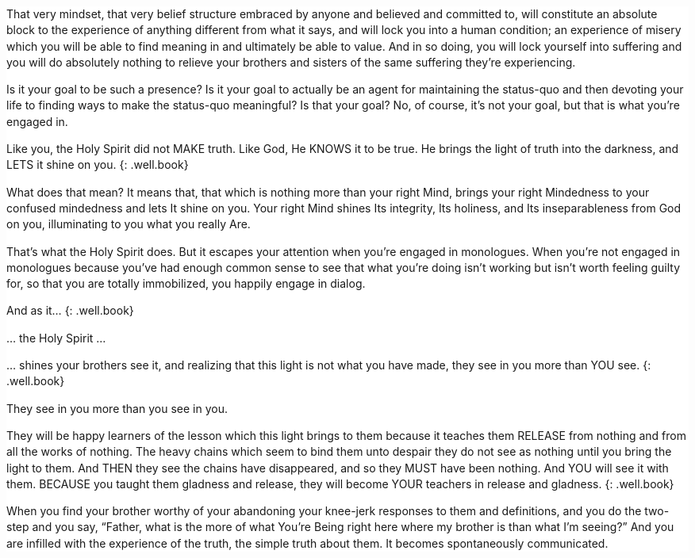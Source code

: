 That very mindset, that very belief structure embraced by anyone and
believed and committed to, will constitute an absolute block to the
experience of anything different from what it says, and will lock you
into a human condition; an experience of misery which you will be able
to find meaning in and ultimately be able to value. And in so doing, you
will lock yourself into suffering and you will do absolutely nothing to
relieve your brothers and sisters of the same suffering they&rsquo;re
experiencing.

Is it your goal to be such a presence? Is it your goal to actually be an
agent for maintaining the status-quo and then devoting your life to
finding ways to make the status-quo meaningful? Is that your goal? No,
of course, it&rsquo;s not your goal, but that is what you&rsquo;re
engaged in.

Like you, the Holy Spirit did not MAKE truth. Like God, He KNOWS it to
be true. He brings the light of truth into the darkness, and LETS it
shine on you.
{: .well.book}

What does that mean? It means that, that which is nothing more than your
right Mind, brings your right Mindedness to your confused mindedness and
lets It shine on you. Your right Mind shines Its integrity, Its
holiness, and Its inseparableness from God on you, illuminating to you
what you really Are.

That&rsquo;s what the Holy Spirit does. But it escapes your attention
when you&rsquo;re engaged in monologues. When you&rsquo;re not engaged
in monologues because you&rsquo;ve had enough common sense to see that
what you&rsquo;re doing isn&rsquo;t working but isn&rsquo;t worth
feeling guilty for, so that you are totally immobilized, you happily
engage in dialog.

And as it&hellip;
{: .well.book}

&hellip; the Holy Spirit &hellip;

&hellip; shines your brothers see it, and realizing that this light is
not what you have made, they see in you more than YOU see.
{: .well.book}

They see in you more than you see in you.

They will be happy learners of the lesson which this light brings to
them because it teaches them RELEASE from nothing and from all the works
of nothing. The heavy chains which seem to bind them unto despair they
do not see as nothing until you bring the light to them. And THEN they
see the chains have disappeared, and so they MUST have been nothing. And
YOU will see it with them. BECAUSE you taught them gladness and release,
they will become YOUR teachers in release and gladness.
{: .well.book}

When you find your brother worthy of your abandoning your knee-jerk
responses to them and definitions, and you do the two-step and you say,
&ldquo;Father, what is the more of what You&rsquo;re Being right here
where my brother is than what I&rsquo;m seeing?&rdquo; And you are
infilled with the experience of the truth, the simple truth about them.
It becomes spontaneously communicated.
